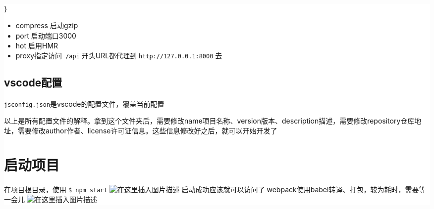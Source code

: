 ```js
}
```
- compress 启动gzip 
- port 启动端口3000 
- hot 启用HMR 
- proxy指定访问` /api` 开头URL都代理到 `http://127.0.0.1:8000` 去
## vscode配置
`jsconfig.json`是vscode的配置文件，覆盖当前配置

以上是所有配置文件的解释。拿到这个文件夹后，需要修改name项目名称、version版本、description描述，需要修改repository仓库地址，需要修改author作者、license许可证信息。这些信息修改好之后，就可以开始开发了
# 启动项目
在项目根目录，使用
`$ npm start`
![在这里插入图片描述](https://img-blog.csdnimg.cn/20190713172136591.png?x-oss-process=image/watermark,type_ZmFuZ3poZW5naGVpdGk,shadow_10,text_aHR0cHM6Ly9ibG9nLmNzZG4ubmV0L3B5dGhvbl9scXg=,size_16,color_FFFFFF,t_70)
启动成功应该就可以访问了
webpack使用babel转译、打包，较为耗时，需要等一会儿
![在这里插入图片描述](https://img-blog.csdnimg.cn/20190713172249571.png)
